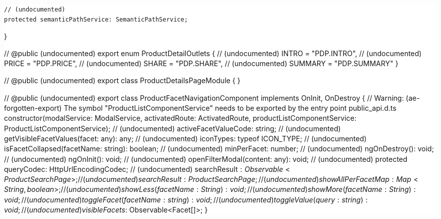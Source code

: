     // (undocumented)
    protected semanticPathService: SemanticPathService;
}

// @public (undocumented)
export enum ProductDetailOutlets {
    // (undocumented)
    INTRO = "PDP.INTRO",
    // (undocumented)
    PRICE = "PDP.PRICE",
    // (undocumented)
    SHARE = "PDP.SHARE",
    // (undocumented)
    SUMMARY = "PDP.SUMMARY"
}

// @public (undocumented)
export class ProductDetailsPageModule {
}

// @public (undocumented)
export class ProductFacetNavigationComponent implements OnInit, OnDestroy {
    // Warning: (ae-forgotten-export) The symbol "ProductListComponentService" needs to be exported by the entry point public_api.d.ts
    constructor(modalService: ModalService, activatedRoute: ActivatedRoute, productListComponentService: ProductListComponentService);
    // (undocumented)
    activeFacetValueCode: string;
    // (undocumented)
    getVisibleFacetValues(facet: any): any;
    // (undocumented)
    iconTypes: typeof ICON_TYPE;
    // (undocumented)
    isFacetCollapsed(facetName: string): boolean;
    // (undocumented)
    minPerFacet: number;
    // (undocumented)
    ngOnDestroy(): void;
    // (undocumented)
    ngOnInit(): void;
    // (undocumented)
    openFilterModal(content: any): void;
    // (undocumented)
    protected queryCodec: HttpUrlEncodingCodec;
    // (undocumented)
    searchResult$: Observable<ProductSearchPage>;
    // (undocumented)
    searchResult: ProductSearchPage;
    // (undocumented)
    showAllPerFacetMap: Map<String, boolean>;
    // (undocumented)
    showLess(facetName: String): void;
    // (undocumented)
    showMore(facetName: String): void;
    // (undocumented)
    toggleFacet(facetName: string): void;
    // (undocumented)
    toggleValue(query: string): void;
    // (undocumented)
    visibleFacets$: Observable<Facet[]>;
}
